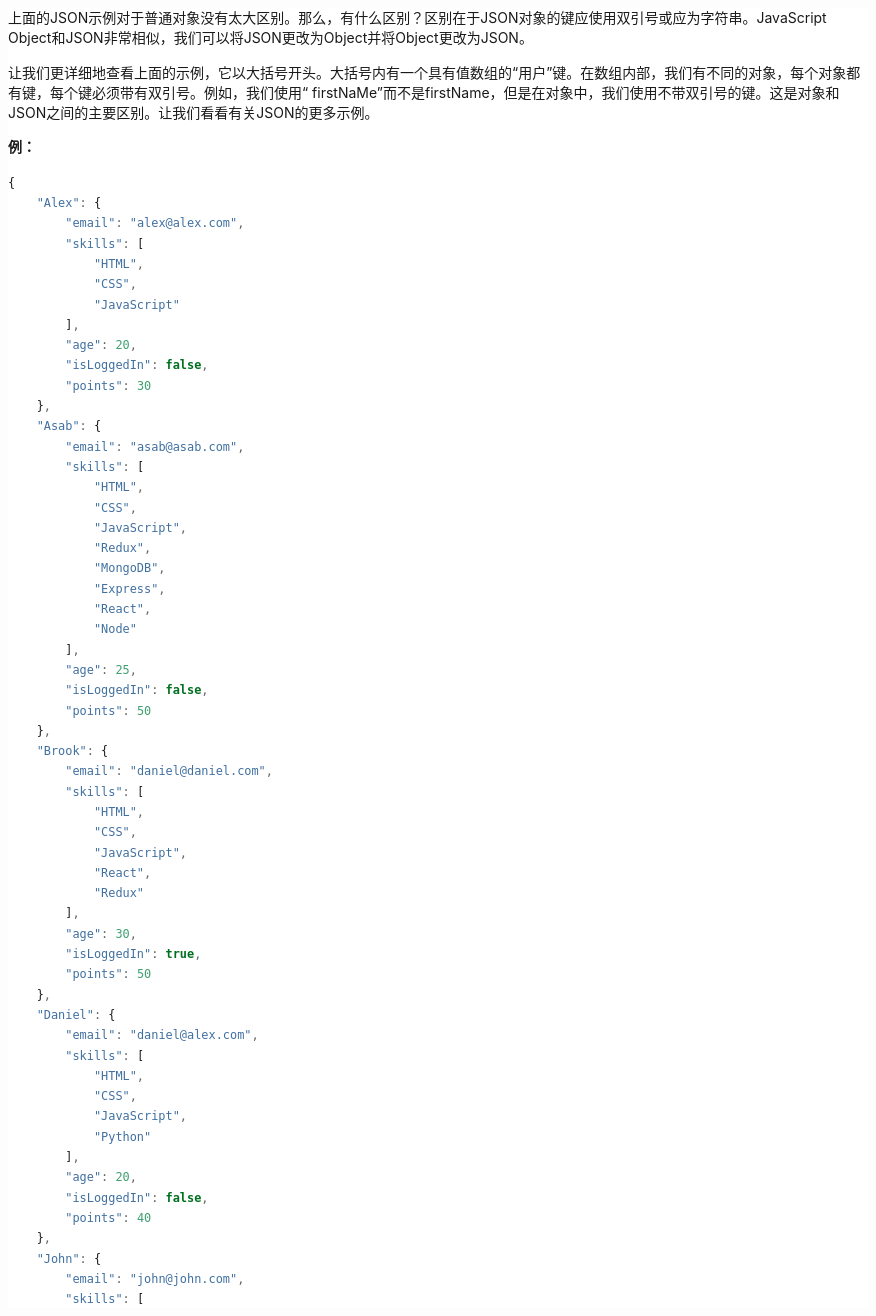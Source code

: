 上面的JSON示例对于普通对象没有太大区别。那么，有什么区别？区别在于JSON对象的键应使用双引号或应为字符串。JavaScript Object和JSON非常相似，我们可以将JSON更改为Object并将Object更改为JSON。

让我们更详细地查看上面的示例，它以大括号开头。大括号内有一个具有值数组的“用户”键。在数组内部，我们有不同的对象，每个对象都有键，每个键必须带有双引号。例如，我们使用“ firstNaMe”而不是firstName，但是在对象中，我们使用不带双引号的键。这是对象和JSON之间的主要区别。让我们看看有关JSON的更多示例。

**例：** 

```js
{
    "Alex": {
        "email": "alex@alex.com",
        "skills": [
            "HTML",
            "CSS",
            "JavaScript"
        ],
        "age": 20,
        "isLoggedIn": false,
        "points": 30
    },
    "Asab": {
        "email": "asab@asab.com",
        "skills": [
            "HTML",
            "CSS",
            "JavaScript",
            "Redux",
            "MongoDB",
            "Express",
            "React",
            "Node"
        ],
        "age": 25,
        "isLoggedIn": false,
        "points": 50
    },
    "Brook": {
        "email": "daniel@daniel.com",
        "skills": [
            "HTML",
            "CSS",
            "JavaScript",
            "React",
            "Redux"
        ],
        "age": 30,
        "isLoggedIn": true,
        "points": 50
    },
    "Daniel": {
        "email": "daniel@alex.com",
        "skills": [
            "HTML",
            "CSS",
            "JavaScript",
            "Python"
        ],
        "age": 20,
        "isLoggedIn": false,
        "points": 40
    },
    "John": {
        "email": "john@john.com",
        "skills": [
```
